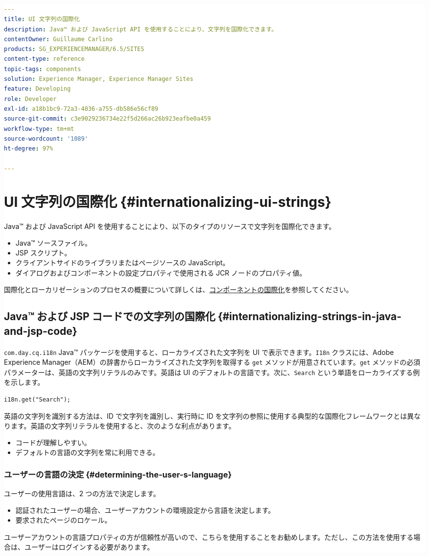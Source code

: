 ```yaml
---
title: UI 文字列の国際化
description: Java™ および JavaScript API を使用することにより、文字列を国際化できます。
contentOwner: Guillaume Carlino
products: SG_EXPERIENCEMANAGER/6.5/SITES
content-type: reference
topic-tags: components
solution: Experience Manager, Experience Manager Sites
feature: Developing
role: Developer
exl-id: a18b1bc9-72a3-4836-a755-db586e56cf89
source-git-commit: c3e9029236734e22f5d266ac26b923eafbe0a459
workflow-type: tm+mt
source-wordcount: '1089'
ht-degree: 97%

---
```


# UI 文字列の国際化 {#internationalizing-ui-strings}

Java™ および JavaScript API を使用することにより、以下のタイプのリソースで文字列を国際化できます。

* Java™ ソースファイル。
* JSP スクリプト。
* クライアントサイドのライブラリまたはページソースの JavaScript。
* ダイアログおよびコンポーネントの設定プロパティで使用される JCR ノードのプロパティ値。

国際化とローカリゼーションのプロセスの概要について詳しくは、[コンポーネントの国際化](/help/sites-developing/i18n.md)を参照してください。

## Java™ および JSP コードでの文字列の国際化 {#internationalizing-strings-in-java-and-jsp-code}

`com.day.cq.i18n` Java™ パッケージを使用すると、ローカライズされた文字列を UI で表示できます。`I18n` クラスには、Adobe Experience Manager（AEM）の辞書からローカライズされた文字列を取得する `get` メソッドが用意されています。`get` メソッドの必須パラメーターは、英語の文字列リテラルのみです。英語は UI のデフォルトの言語です。次に、`Search` という単語をローカライズする例を示します。

`i18n.get("Search");`

英語の文字列を識別する方法は、ID で文字列を識別し、実行時に ID を文字列の参照に使用する典型的な国際化フレームワークとは異なります。英語の文字列リテラルを使用すると、次のような利点があります。

* コードが理解しやすい。
* デフォルトの言語の文字列を常に利用できる。

### ユーザーの言語の決定 {#determining-the-user-s-language}

ユーザーの使用言語は、2 つの方法で決定します。

* 認証されたユーザーの場合、ユーザーアカウントの環境設定から言語を決定します。
* 要求されたページのロケール。

ユーザーアカウントの言語プロパティの方が信頼性が高いので、こちらを使用することをお勧めします。ただし、この方法を使用する場合は、ユーザーはログインする必要があります。
